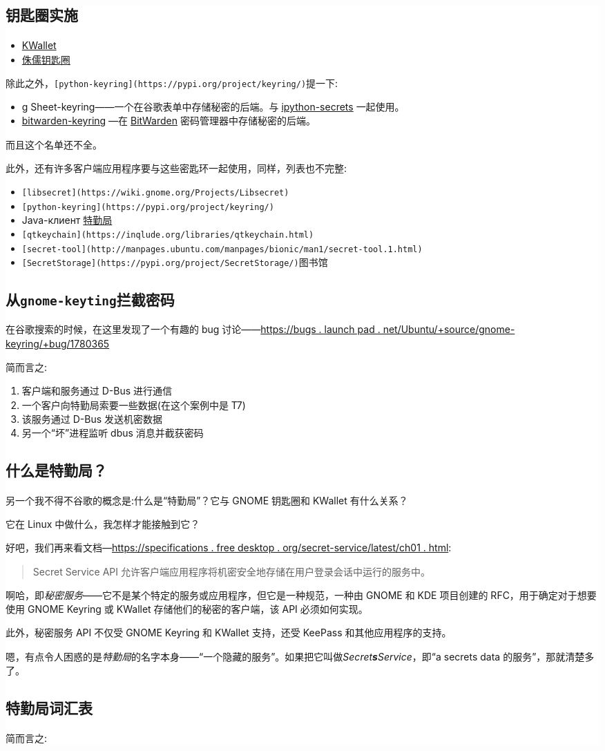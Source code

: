 ## 钥匙圈实施

*   [KWallet](https://utils.kde.org/projects/kwalletmanager/)
*   [侏儒钥匙圈](https://wiki.gnome.org/Projects/GnomeKeyring)

除此之外，`[python-keyring](https://pypi.org/project/keyring/)`提一下:

*   g Sheet-keyring——一个在谷歌表单中存储秘密的后端。与 [ipython-secrets](https://pypi.org/project/ipython-secrets) 一起使用。
*   [bitwarden-keyring](https://pypi.org/project/bitwarden-keyring/0.1.0/) —在 [BitWarden](https://bitwarden.com/) 密码管理器中存储秘密的后端。

而且这个名单还不全。

此外，还有许多客户端应用程序要与这些密匙环一起使用，同样，列表也不完整:

*   `[libsecret](https://wiki.gnome.org/Projects/Libsecret)`
*   `[python-keyring](https://pypi.org/project/keyring/)`
*   Java-клиент [特勤局](https://github.com/swiesend/secret-service)
*   `[qtkeychain](https://inqlude.org/libraries/qtkeychain.html)`
*   `[secret-tool](http://manpages.ubuntu.com/manpages/bionic/man1/secret-tool.1.html)`
*   `[SecretStorage](https://pypi.org/project/SecretStorage/)`图书馆

## 从`gnome-keyting`拦截密码

在谷歌搜索的时候，在这里发现了一个有趣的 bug 讨论——[https://bugs . launch pad . net/Ubuntu/+source/gnome-keyring/+bug/1780365](https://bugs.launchpad.net/ubuntu/+source/gnome-keyring/+bug/1780365)

简而言之:

1.  客户端和服务通过 D-Bus 进行通信
2.  一个客户向特勤局索要一些数据(在这个案例中是 T7)
3.  该服务通过 D-Bus 发送机密数据
4.  另一个“坏”进程监听 dbus 消息并截获密码

## 什么是特勤局？

另一个我不得不谷歌的概念是:什么是“特勤局”？它与 GNOME 钥匙圈和 KWallet 有什么关系？

它在 Linux 中做什么，我怎样才能接触到它？

好吧，我们再来看文档—[https://specifications . free desktop . org/secret-service/latest/ch01 . html](https://specifications.freedesktop.org/secret-service/latest/ch01.html):

> Secret Service API 允许客户端应用程序将机密安全地存储在用户登录会话中运行的服务中。

啊哈，即*秘密服务*——它不是某个特定的服务或应用程序，但它是一种规范，一种由 GNOME 和 KDE 项目创建的 RFC，用于确定对于想要使用 GNOME Keyring 或 KWallet 存储他们的秘密的客户端，该 API 必须如何实现。

此外，秘密服务 API 不仅受 GNOME Keyring 和 KWallet 支持，还受 KeePass 和其他应用程序的支持。

嗯，有点令人困惑的是*特勤局*的名字本身——“一个隐藏的服务”。如果把它叫做*Secret****s****Service*，即“a secrets data 的服务”，那就清楚多了。

## 特勤局词汇表

简而言之:
